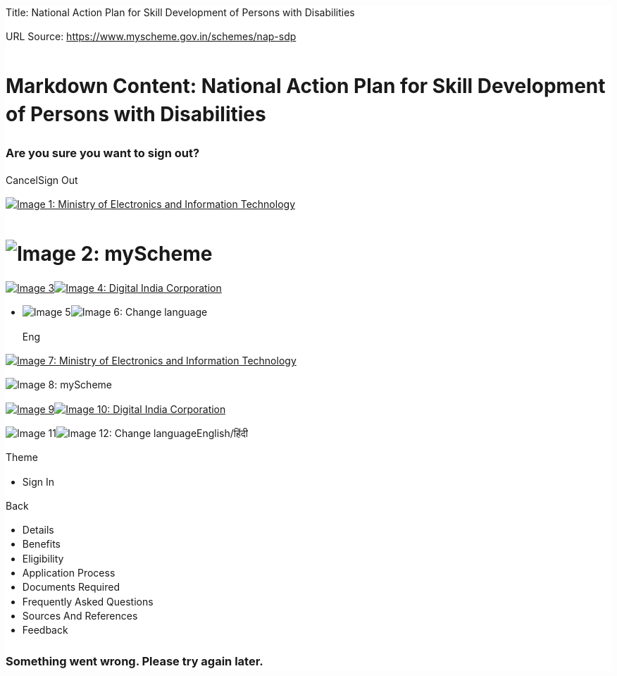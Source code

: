 Title: National Action Plan for Skill Development of Persons with Disabilities

URL Source: https://www.myscheme.gov.in/schemes/nap-sdp

Markdown Content:
National Action Plan for Skill Development of Persons with Disabilities
===============
  

### Are you sure you want to sign out?

CancelSign Out

[![Image 1: Ministry of Electronics and Information Technology](https://cdn.myscheme.in/images/logos/emblem-black.svg)](https://www.myscheme.gov.in/)

![Image 2: myScheme](https://cdn.myscheme.in/images/logos/myscheme-logo-black.svg)
==================================================================================

[![Image 3](blob:https://www.myscheme.gov.in/7029bfa5283c1934d72d4efe1c626373)![Image 4: Digital India Corporation](https://cdn.myscheme.in/images/logos/digital-india-black.svg)](https://www.digitalindia.gov.in/)

*   ![Image 5](blob:https://www.myscheme.gov.in/39e3356370f513e3664ceae4ebfc3a5a)![Image 6: Change language](blob:https://www.myscheme.gov.in/b9a31d3949b1882a09ed2f8508d538f3)
    
    Eng
    

[![Image 7: Ministry of Electronics and Information Technology](https://cdn.myscheme.in/images/logos/emblem-black.svg)](https://www.myscheme.gov.in/)

![Image 8: myScheme](https://cdn.myscheme.in/images/logos/myscheme-logo-black.svg)

[![Image 9](blob:https://www.myscheme.gov.in/04e0786ebe0ffe2b3244c2451b75b80f)![Image 10: Digital India Corporation](https://cdn.myscheme.in/images/logos/digital-india-black.svg)](https://www.digitalindia.gov.in/)

![Image 11](blob:https://www.myscheme.gov.in/39e3356370f513e3664ceae4ebfc3a5a)![Image 12: Change language](https://cdn.myscheme.in/images/icons/language.svg)English/हिंदी

Theme

*   Sign In

Back

*   Details
*   Benefits
*   Eligibility
*   Application Process
*   Documents Required
*   Frequently Asked Questions
*   Sources And References
*   Feedback

### Something went wrong. Please try again later.
